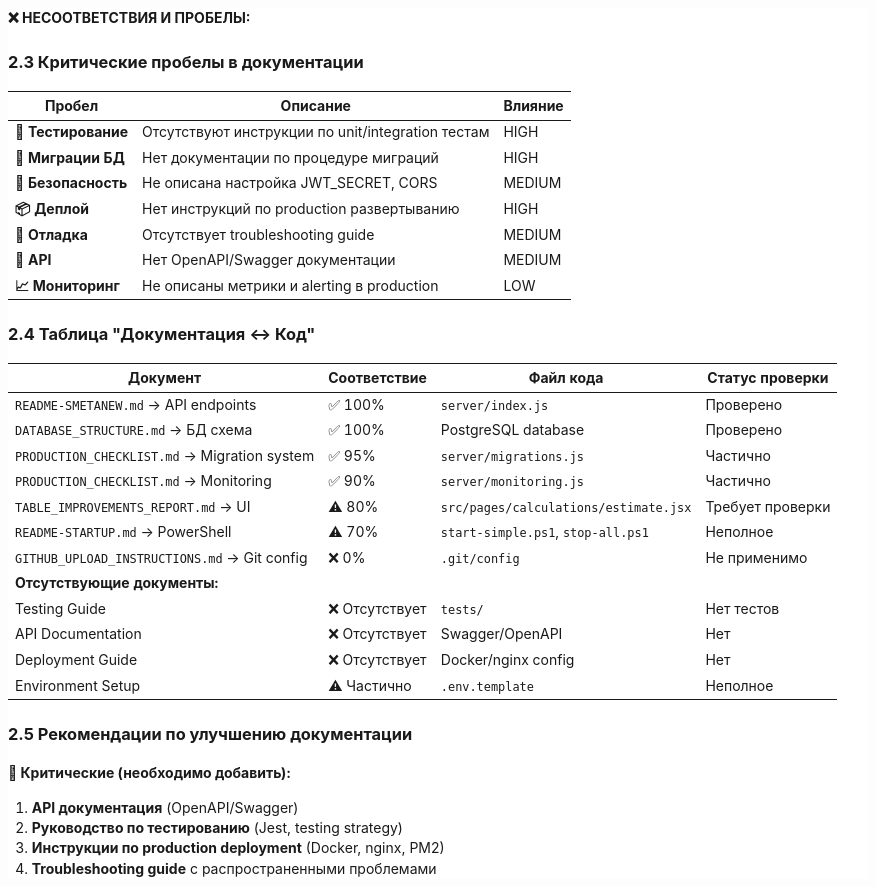 #### ❌ **НЕСООТВЕТСТВИЯ И ПРОБЕЛЫ:**

### 2.3 Критические пробелы в документации

| Пробел | Описание | Влияние |
|---------|----------|---------|
| **🧪 Тестирование** | Отсутствуют инструкции по unit/integration тестам | HIGH |
| **🔄 Миграции БД** | Нет документации по процедуре миграций | HIGH |
| **🔐 Безопасность** | Не описана настройка JWT_SECRET, CORS | MEDIUM |
| **📦 Деплой** | Нет инструкций по production развертыванию | HIGH |
| **🐛 Отладка** | Отсутствует troubleshooting guide | MEDIUM |
| **🔌 API** | Нет OpenAPI/Swagger документации | MEDIUM |
| **📈 Мониторинг** | Не описаны метрики и alerting в production | LOW |

### 2.4 Таблица "Документация ↔ Код"

| Документ | Соответствие | Файл кода | Статус проверки |
|----------|-------------|-----------|-----------------|
| `README-SMETANEW.md` → API endpoints | ✅ 100% | `server/index.js` | Проверено |
| `DATABASE_STRUCTURE.md` → БД схема | ✅ 100% | PostgreSQL database | Проверено |
| `PRODUCTION_CHECKLIST.md` → Migration system | ✅ 95% | `server/migrations.js` | Частично |
| `PRODUCTION_CHECKLIST.md` → Monitoring | ✅ 90% | `server/monitoring.js` | Частично |
| `TABLE_IMPROVEMENTS_REPORT.md` → UI | ⚠️ 80% | `src/pages/calculations/estimate.jsx` | Требует проверки |
| `README-STARTUP.md` → PowerShell | ⚠️ 70% | `start-simple.ps1`, `stop-all.ps1` | Неполное |
| `GITHUB_UPLOAD_INSTRUCTIONS.md` → Git config | ❌ 0% | `.git/config` | Не применимо |
| **Отсутствующие документы:** |
| Testing Guide | ❌ Отсутствует | `tests/` | Нет тестов |
| API Documentation | ❌ Отсутствует | Swagger/OpenAPI | Нет |
| Deployment Guide | ❌ Отсутствует | Docker/nginx config | Нет |
| Environment Setup | ⚠️ Частично | `.env.template` | Неполное |

### 2.5 Рекомендации по улучшению документации

**🔴 Критические (необходимо добавить):**
1. **API документация** (OpenAPI/Swagger)
2. **Руководство по тестированию** (Jest, testing strategy)
3. **Инструкции по production deployment** (Docker, nginx, PM2)
4. **Troubleshooting guide** с распространенными проблемами

